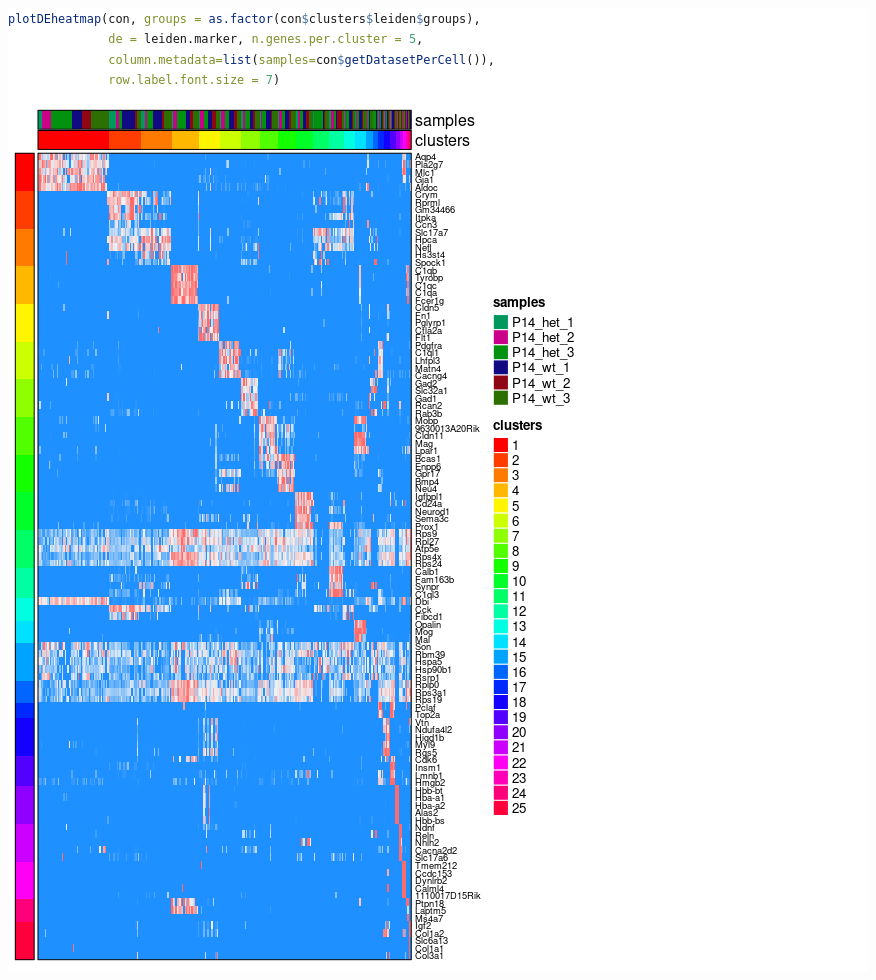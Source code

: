 ``` r
plotDEheatmap(con, groups = as.factor(con$clusters$leiden$groups), 
              de = leiden.marker, n.genes.per.cluster = 5, 
              column.metadata=list(samples=con$getDatasetPerCell()), 
              row.label.font.size = 7)
```

![](align_cluster_files/figure-gfm/unnamed-chunk-50-1.png)
